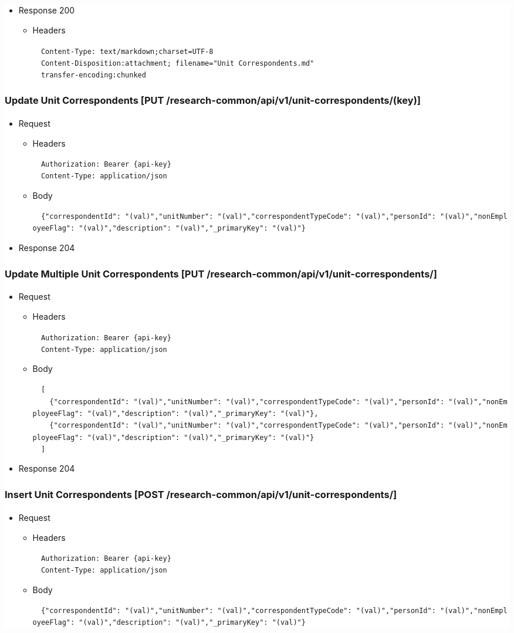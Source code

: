 + Response 200
    + Headers

            Content-Type: text/markdown;charset=UTF-8
            Content-Disposition:attachment; filename="Unit Correspondents.md"
            transfer-encoding:chunked
### Update Unit Correspondents [PUT /research-common/api/v1/unit-correspondents/(key)]

+ Request

    + Headers

            Authorization: Bearer {api-key}   
            Content-Type: application/json

    + Body
    
            {"correspondentId": "(val)","unitNumber": "(val)","correspondentTypeCode": "(val)","personId": "(val)","nonEmployeeFlag": "(val)","description": "(val)","_primaryKey": "(val)"}
			
+ Response 204

### Update Multiple Unit Correspondents [PUT /research-common/api/v1/unit-correspondents/]

+ Request

    + Headers

            Authorization: Bearer {api-key}   
            Content-Type: application/json

    + Body
    
            [
              {"correspondentId": "(val)","unitNumber": "(val)","correspondentTypeCode": "(val)","personId": "(val)","nonEmployeeFlag": "(val)","description": "(val)","_primaryKey": "(val)"},
              {"correspondentId": "(val)","unitNumber": "(val)","correspondentTypeCode": "(val)","personId": "(val)","nonEmployeeFlag": "(val)","description": "(val)","_primaryKey": "(val)"}
            ]
			
+ Response 204
### Insert Unit Correspondents [POST /research-common/api/v1/unit-correspondents/]

+ Request

    + Headers

            Authorization: Bearer {api-key}   
            Content-Type: application/json

    + Body
    
            {"correspondentId": "(val)","unitNumber": "(val)","correspondentTypeCode": "(val)","personId": "(val)","nonEmployeeFlag": "(val)","description": "(val)","_primaryKey": "(val)"}
			